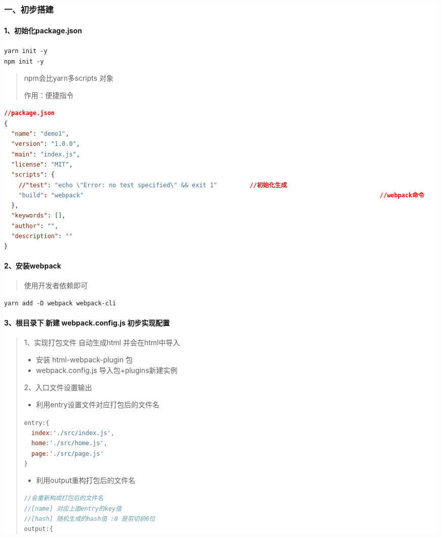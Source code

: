 ### 一、初步搭建

#### 1、初始化package.json

```shell
yarn init -y
npm init -y
```

> npm会比yarn多scripts 对象 
>
> 作用：便捷指令

```json
//package.json
{
  "name": "demo1",
  "version": "1.0.0",
  "main": "index.js",
  "license": "MIT",
  "scripts": {
    //"test": "echo \"Error: no test specified\" && exit 1"			//初始化生成
    "build": "webpack"																					//webpack命令
  },
  "keywords": [],
  "author": "",
  "description": ""
}
```



#### 2、安装webpack

> 使用开发者依赖即可

```shell
yarn add -D webpack webpack-cli
```



#### 3、根目录下 新建 webpack.config.js 初步实现配置

> 1、实现打包文件 自动生成html 并会在html中导入
>
> - 安装 html-webpack-plugin 包
> -  webpack.config.js 导入包+plugins新建实例
>
> 2、入口文件设置输出
>
> - 利用entry设置文件对应打包后的文件名
>
> ```js
> entry:{
>   index:'./src/index.js',
>   home:'./src/home.js',
>   page:'./src/page.js'
> }
> ```
>
> - 利用output重构打包后的文件名
>
> ```js
> //会重新构成打包后的文件名
> //[name] 对应上面entry的key值
> //[hash] 随机生成的hash值 :8 是剪切前6位
> output:{